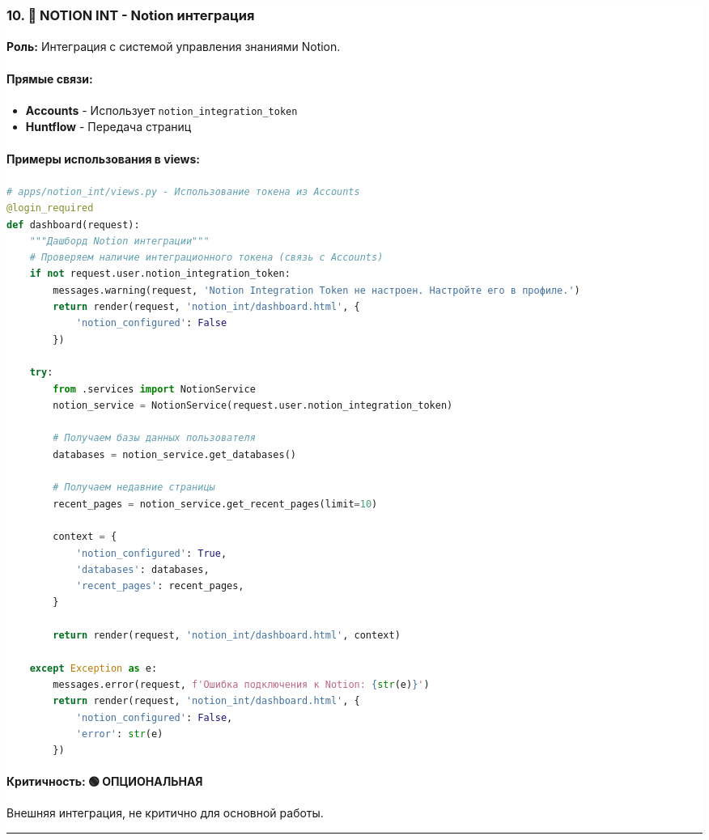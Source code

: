 ### 10. **📝 NOTION INT - Notion интеграция**

**Роль:** Интеграция с системой управления знаниями Notion.

#### **Прямые связи:**
- **Accounts** - Использует `notion_integration_token`
- **Huntflow** - Передача страниц

#### **Примеры использования в views:**

```python
# apps/notion_int/views.py - Использование токена из Accounts
@login_required
def dashboard(request):
    """Дашборд Notion интеграции"""
    # Проверяем наличие интеграционного токена (связь с Accounts)
    if not request.user.notion_integration_token:
        messages.warning(request, 'Notion Integration Token не настроен. Настройте его в профиле.')
        return render(request, 'notion_int/dashboard.html', {
            'notion_configured': False
        })
    
    try:
        from .services import NotionService
        notion_service = NotionService(request.user.notion_integration_token)
        
        # Получаем базы данных пользователя
        databases = notion_service.get_databases()
        
        # Получаем недавние страницы
        recent_pages = notion_service.get_recent_pages(limit=10)
        
        context = {
            'notion_configured': True,
            'databases': databases,
            'recent_pages': recent_pages,
        }
        
        return render(request, 'notion_int/dashboard.html', context)
        
    except Exception as e:
        messages.error(request, f'Ошибка подключения к Notion: {str(e)}')
        return render(request, 'notion_int/dashboard.html', {
            'notion_configured': False,
            'error': str(e)
        })
```

#### **Критичность:** 🟢 **ОПЦИОНАЛЬНАЯ**
Внешняя интеграция, не критично для основной работы.

---
